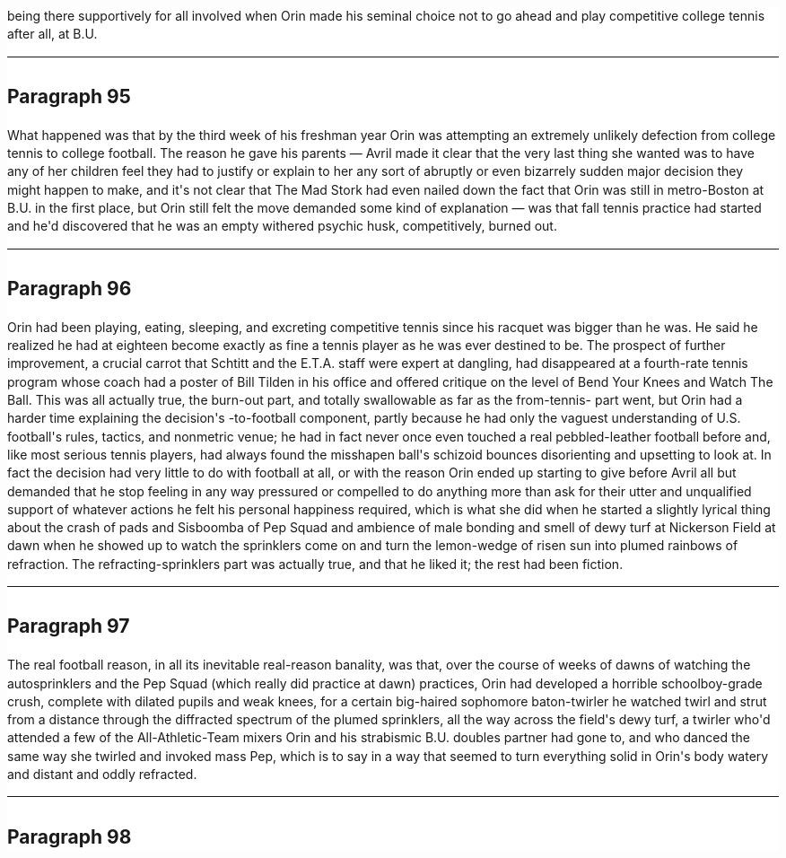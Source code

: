 being there supportively for all involved when Orin made his seminal choice not to go ahead and play competitive college tennis after all, at B.U.

---
## Paragraph 95

What happened was that by the third week of his freshman year Orin was attempting an extremely unlikely defection from college tennis to college football. The reason he gave his parents — Avril made it clear that the very last thing she wanted was to have any of her children feel they had to justify or explain to her any sort of abruptly or even bizarrely sudden major decision they might happen to make, and it's not clear that The Mad Stork had even nailed down the fact that Orin was still in metro-Boston at B.U. in the first place, but Orin still felt the move demanded some kind of explanation — was that fall tennis practice had started and he'd discovered that he was an empty withered psychic husk, competitively, burned out.

---
## Paragraph 96

Orin had been playing, eating, sleeping, and excreting competitive tennis since his racquet was bigger than he was. He said he realized he had at eighteen become exactly as fine a tennis player as he was ever destined to be. The prospect of further improvement, a crucial carrot that Schtitt and the E.T.A. staff were expert at dangling, had disappeared at a fourth-rate tennis program whose coach had a poster of Bill Tilden in his office and offered critique on the level of Bend Your Knees and Watch The Ball. This was all actually true, the burn-out part, and totally swallowable as far as the from-tennis- part went, but Orin had a harder time explaining the decision's -to-football component, partly because he had only the vaguest understanding of U.S. football's rules, tactics, and nonmetric venue; he had in fact never once even touched a real pebbled-leather football before and, like most serious tennis players, had always found the misshapen ball's schizoid bounces disorienting and upsetting to look at. In fact the decision had very little to do with football at all, or with the reason Orin ended up starting to give before Avril all but demanded that he stop feeling in any way pressured or compelled to do anything more than ask for their utter and unqualified support of whatever actions he felt his personal happiness required, which is what she did when he started a slightly lyrical thing about the crash of pads and Sisboomba of Pep Squad and ambience of male bonding and smell of dewy turf at Nickerson Field at dawn when he showed up to watch the sprinklers come on and turn the lemon-wedge of risen sun into plumed rainbows of refraction. The refracting-sprinklers part was actually true, and that he liked it; the rest had been fiction.

---
## Paragraph 97

The real football reason, in all its inevitable real-reason banality, was that, over the course of weeks of dawns of watching the autosprinklers and the Pep Squad (which really did practice at dawn) practices, Orin had developed a horrible schoolboy-grade crush, complete with dilated pupils and weak knees, for a certain big-haired sophomore baton-twirler he watched twirl and strut from a distance through the diffracted spectrum of the plumed sprinklers, all the way across the field's dewy turf, a twirler who'd attended a few of the All-Athletic-Team mixers Orin and his strabismic B.U. doubles partner had gone to, and who danced the same way she twirled and invoked mass Pep, which is to say in a way that seemed to turn everything solid in Orin's body watery and distant and oddly refracted.

---
## Paragraph 98
